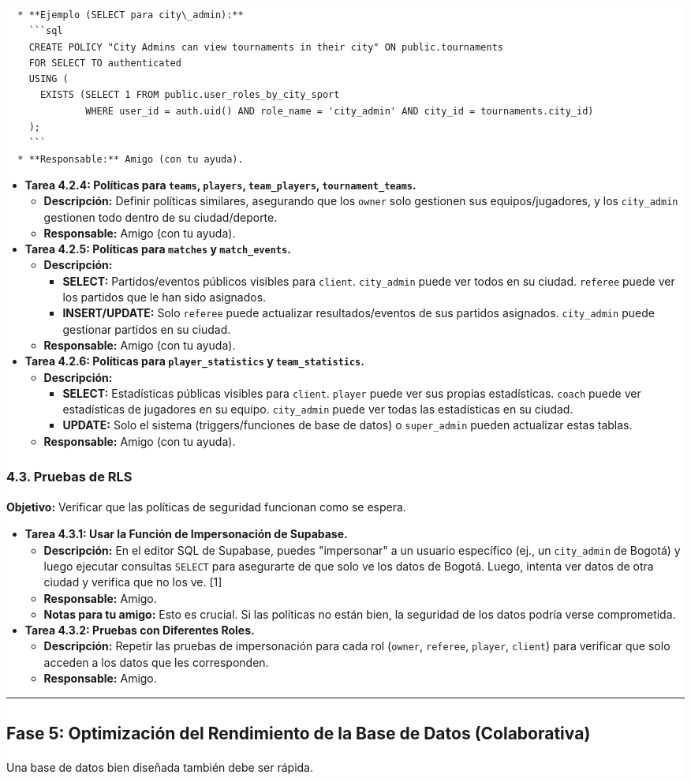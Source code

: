       * **Ejemplo (SELECT para city\_admin):**
        ```sql
        CREATE POLICY "City Admins can view tournaments in their city" ON public.tournaments
        FOR SELECT TO authenticated
        USING (
          EXISTS (SELECT 1 FROM public.user_roles_by_city_sport
                  WHERE user_id = auth.uid() AND role_name = 'city_admin' AND city_id = tournaments.city_id)
        );
        ```
      * **Responsable:** Amigo (con tu ayuda).
  * **Tarea 4.2.4: Políticas para `teams`, `players`, `team_players`, `tournament_teams`.**
      * **Descripción:** Definir políticas similares, asegurando que los `owner` solo gestionen sus equipos/jugadores, y los `city_admin` gestionen todo dentro de su ciudad/deporte.
      * **Responsable:** Amigo (con tu ayuda).
  * **Tarea 4.2.5: Políticas para `matches` y `match_events`.**
      * **Descripción:**
          * **SELECT:** Partidos/eventos públicos visibles para `client`. `city_admin` puede ver todos en su ciudad. `referee` puede ver los partidos que le han sido asignados.
          * **INSERT/UPDATE:** Solo `referee` puede actualizar resultados/eventos de sus partidos asignados. `city_admin` puede gestionar partidos en su ciudad.
      * **Responsable:** Amigo (con tu ayuda).
  * **Tarea 4.2.6: Políticas para `player_statistics` y `team_statistics`.**
      * **Descripción:**
          * **SELECT:** Estadísticas públicas visibles para `client`. `player` puede ver sus propias estadísticas. `coach` puede ver estadísticas de jugadores en su equipo. `city_admin` puede ver todas las estadísticas en su ciudad.
          * **UPDATE:** Solo el sistema (triggers/funciones de base de datos) o `super_admin` pueden actualizar estas tablas.
      * **Responsable:** Amigo (con tu ayuda).

### 4.3. Pruebas de RLS

**Objetivo:** Verificar que las políticas de seguridad funcionan como se espera.

  * **Tarea 4.3.1: Usar la Función de Impersonación de Supabase.**
      * **Descripción:** En el editor SQL de Supabase, puedes "impersonar" a un usuario específico (ej., un `city_admin` de Bogotá) y luego ejecutar consultas `SELECT` para asegurarte de que solo ve los datos de Bogotá. Luego, intenta ver datos de otra ciudad y verifica que no los ve. [1]
      * **Responsable:** Amigo.
      * **Notas para tu amigo:** Esto es crucial. Si las políticas no están bien, la seguridad de los datos podría verse comprometida.
  * **Tarea 4.3.2: Pruebas con Diferentes Roles.**
      * **Descripción:** Repetir las pruebas de impersonación para cada rol (`owner`, `referee`, `player`, `client`) para verificar que solo acceden a los datos que les corresponden.
      * **Responsable:** Amigo.

-----

## Fase 5: Optimización del Rendimiento de la Base de Datos (Colaborativa)

Una base de datos bien diseñada también debe ser rápida.
